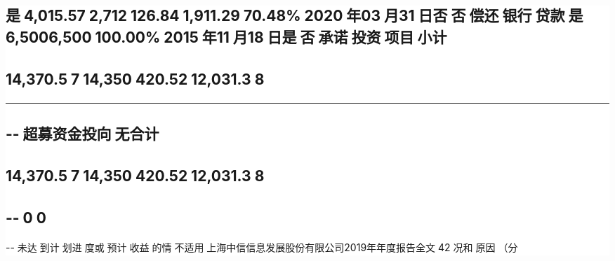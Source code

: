 是
4,015.57
2,712
126.84
1,911.29
70.48%
2020
年03
月31
日否
否
偿还
银行
贷款
是6,5006,500
100.00%
2015
年11
月18
日是
否
承诺
投资
项目
小计
--
14,370.5
7
14,350
420.52
12,031.3
8
--
----
--
超募资金投向
无合计
--
14,370.5
7
14,350
420.52
12,031.3
8
--
--
0
0
--
--
未达
到计
划进
度或
预计
收益
的情
不适用
上海中信信息发展股份有限公司2019年年度报告全文
42
况和
原因
（分